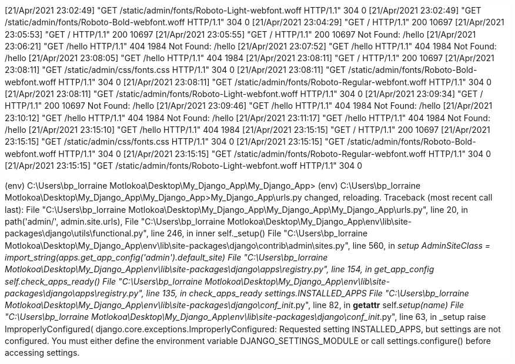 [21/Apr/2021 23:02:49] "GET /static/admin/fonts/Roboto-Light-webfont.woff HTTP/1.1" 304 0
[21/Apr/2021 23:02:49] "GET /static/admin/fonts/Roboto-Bold-webfont.woff HTTP/1.1" 304 0
[21/Apr/2021 23:04:29] "GET / HTTP/1.1" 200 10697
[21/Apr/2021 23:05:53] "GET / HTTP/1.1" 200 10697
[21/Apr/2021 23:05:55] "GET / HTTP/1.1" 200 10697
Not Found: /hello
[21/Apr/2021 23:06:21] "GET /hello HTTP/1.1" 404 1984
Not Found: /hello
[21/Apr/2021 23:07:52] "GET /hello HTTP/1.1" 404 1984
Not Found: /hello
[21/Apr/2021 23:08:05] "GET /hello HTTP/1.1" 404 1984
[21/Apr/2021 23:08:11] "GET / HTTP/1.1" 200 10697
[21/Apr/2021 23:08:11] "GET /static/admin/css/fonts.css HTTP/1.1" 304 0
[21/Apr/2021 23:08:11] "GET /static/admin/fonts/Roboto-Bold-webfont.woff HTTP/1.1" 304 0
[21/Apr/2021 23:08:11] "GET /static/admin/fonts/Roboto-Regular-webfont.woff HTTP/1.1" 304 0
[21/Apr/2021 23:08:11] "GET /static/admin/fonts/Roboto-Light-webfont.woff HTTP/1.1" 304 0
[21/Apr/2021 23:09:34] "GET / HTTP/1.1" 200 10697
Not Found: /hello
[21/Apr/2021 23:09:46] "GET /hello HTTP/1.1" 404 1984
Not Found: /hello
[21/Apr/2021 23:10:12] "GET /hello HTTP/1.1" 404 1984
Not Found: /hello
[21/Apr/2021 23:11:17] "GET /hello HTTP/1.1" 404 1984
Not Found: /hello
[21/Apr/2021 23:15:10] "GET /hello HTTP/1.1" 404 1984
[21/Apr/2021 23:15:15] "GET / HTTP/1.1" 200 10697
[21/Apr/2021 23:15:15] "GET /static/admin/css/fonts.css HTTP/1.1" 304 0
[21/Apr/2021 23:15:15] "GET /static/admin/fonts/Roboto-Bold-webfont.woff HTTP/1.1" 304 0
[21/Apr/2021 23:15:15] "GET /static/admin/fonts/Roboto-Regular-webfont.woff HTTP/1.1" 304 0
[21/Apr/2021 23:15:15] "GET /static/admin/fonts/Roboto-Light-webfont.woff HTTP/1.1" 304 0

(env) C:\Users\bp_lorraine Motlokoa\Desktop\My_Django_App\My_Django_App>
(env) C:\Users\bp_lorraine Motlokoa\Desktop\My_Django_App\My_Django_App>My_Django_App\urls.py changed, reloading.
Traceback (most recent call last):
  File "C:\Users\bp_lorraine Motlokoa\Desktop\My_Django_App\My_Django_App\My_Django_App\urls.py", line 20, in <module>
    path('admin/', admin.site.urls),
  File "C:\Users\bp_lorraine Motlokoa\Desktop\My_Django_App\env\lib\site-packages\django\utils\functional.py", line 246, in inner
    self._setup()
  File "C:\Users\bp_lorraine Motlokoa\Desktop\My_Django_App\env\lib\site-packages\django\contrib\admin\sites.py", line 560, in _setup
    AdminSiteClass = import_string(apps.get_app_config('admin').default_site)
  File "C:\Users\bp_lorraine Motlokoa\Desktop\My_Django_App\env\lib\site-packages\django\apps\registry.py", line 154, in get_app_config
    self.check_apps_ready()
  File "C:\Users\bp_lorraine Motlokoa\Desktop\My_Django_App\env\lib\site-packages\django\apps\registry.py", line 135, in check_apps_ready
    settings.INSTALLED_APPS
  File "C:\Users\bp_lorraine Motlokoa\Desktop\My_Django_App\env\lib\site-packages\django\conf\__init__.py", line 82, in __getattr__
    self._setup(name)
  File "C:\Users\bp_lorraine Motlokoa\Desktop\My_Django_App\env\lib\site-packages\django\conf\__init__.py", line 63, in _setup
    raise ImproperlyConfigured(
django.core.exceptions.ImproperlyConfigured: Requested setting INSTALLED_APPS, but settings are not configured. You must either define the environment variable DJANGO_SETTINGS_MODULE or call settings.configure() before accessing settings.
